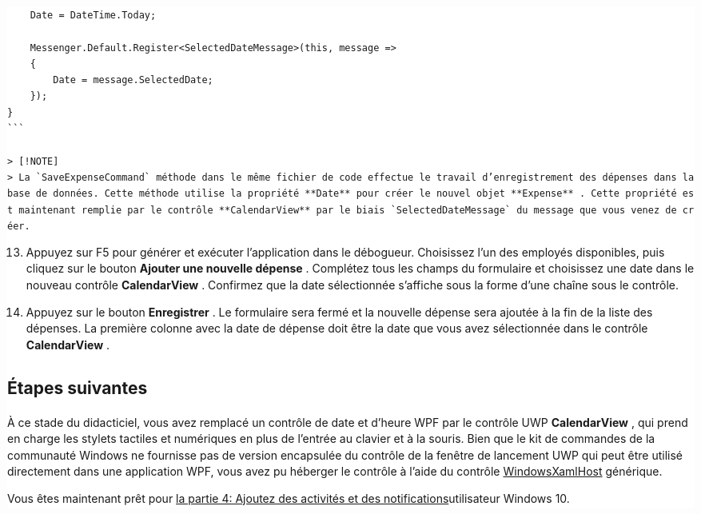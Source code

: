         Date = DateTime.Today;

        Messenger.Default.Register<SelectedDateMessage>(this, message =>
        {
            Date = message.SelectedDate;
        });
    }
    ```

    > [!NOTE]
    > La `SaveExpenseCommand` méthode dans le même fichier de code effectue le travail d’enregistrement des dépenses dans la base de données. Cette méthode utilise la propriété **Date** pour créer le nouvel objet **Expense** . Cette propriété est maintenant remplie par le contrôle **CalendarView** par le biais `SelectedDateMessage` du message que vous venez de créer.

13. Appuyez sur F5 pour générer et exécuter l’application dans le débogueur. Choisissez l’un des employés disponibles, puis cliquez sur le bouton **Ajouter une nouvelle dépense** . Complétez tous les champs du formulaire et choisissez une date dans le nouveau contrôle **CalendarView** . Confirmez que la date sélectionnée s’affiche sous la forme d’une chaîne sous le contrôle.

14. Appuyez sur le bouton **Enregistrer** . Le formulaire sera fermé et la nouvelle dépense sera ajoutée à la fin de la liste des dépenses. La première colonne avec la date de dépense doit être la date que vous avez sélectionnée dans le contrôle **CalendarView** .

## <a name="next-steps"></a>Étapes suivantes

À ce stade du didacticiel, vous avez remplacé un contrôle de date et d’heure WPF par le contrôle UWP **CalendarView** , qui prend en charge les stylets tactiles et numériques en plus de l’entrée au clavier et à la souris. Bien que le kit de commandes de la communauté Windows ne fournisse pas de version encapsulée du contrôle de la fenêtre de lancement UWP qui peut être utilisé directement dans une application WPF, vous avez pu héberger le contrôle à l’aide du contrôle [WindowsXamlHost](https://docs.microsoft.com/windows/communitytoolkit/controls/wpf-winforms/windowsxamlhost) générique.

Vous êtes maintenant prêt pour [la partie 4: Ajoutez des activités et des notifications](modernize-wpf-tutorial-4.md)utilisateur Windows 10.
